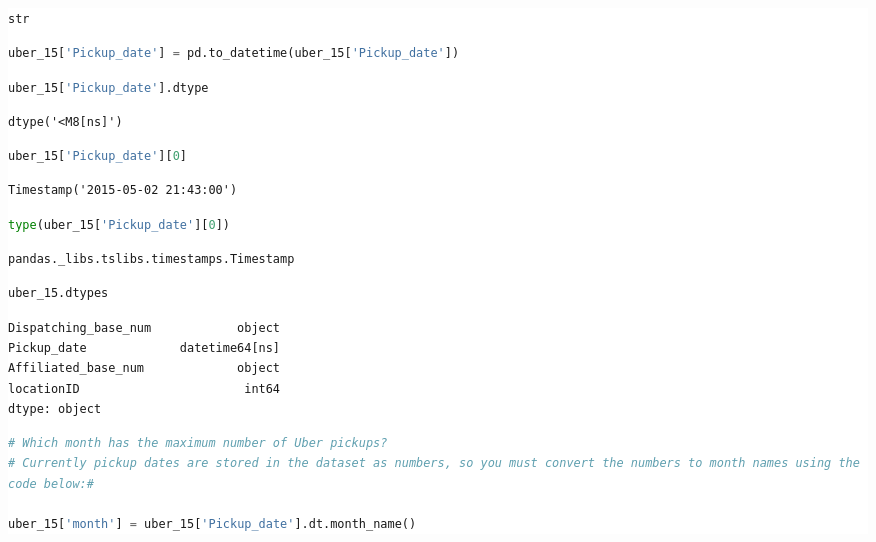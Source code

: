 
    str




```python
uber_15['Pickup_date'] = pd.to_datetime(uber_15['Pickup_date'])
```


```python
uber_15['Pickup_date'].dtype
```




    dtype('<M8[ns]')




```python
uber_15['Pickup_date'][0]
```




    Timestamp('2015-05-02 21:43:00')




```python
type(uber_15['Pickup_date'][0])
```




    pandas._libs.tslibs.timestamps.Timestamp




```python
uber_15.dtypes
```




    Dispatching_base_num            object
    Pickup_date             datetime64[ns]
    Affiliated_base_num             object
    locationID                       int64
    dtype: object




```python
# Which month has the maximum number of Uber pickups?
# Currently pickup dates are stored in the dataset as numbers, so you must convert the numbers to month names using the code below:#

uber_15['month'] = uber_15['Pickup_date'].dt.month_name()
```

